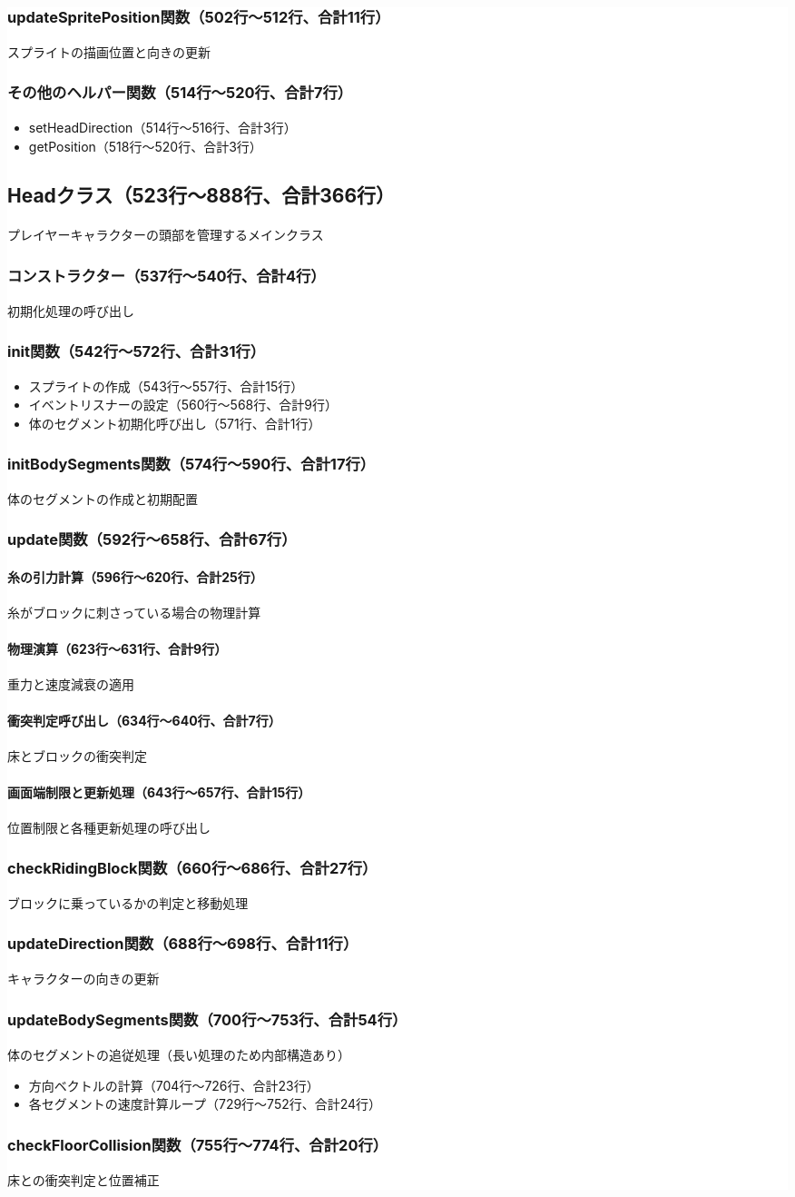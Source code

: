 ### updateSpritePosition関数（502行～512行、合計11行）
スプライトの描画位置と向きの更新

### その他のヘルパー関数（514行～520行、合計7行）
- setHeadDirection（514行～516行、合計3行）
- getPosition（518行～520行、合計3行）

## Headクラス（523行～888行、合計366行）
プレイヤーキャラクターの頭部を管理するメインクラス

### コンストラクター（537行～540行、合計4行）
初期化処理の呼び出し

### init関数（542行～572行、合計31行）
- スプライトの作成（543行～557行、合計15行）
- イベントリスナーの設定（560行～568行、合計9行）
- 体のセグメント初期化呼び出し（571行、合計1行）

### initBodySegments関数（574行～590行、合計17行）
体のセグメントの作成と初期配置

### update関数（592行～658行、合計67行）
#### 糸の引力計算（596行～620行、合計25行）
糸がブロックに刺さっている場合の物理計算

#### 物理演算（623行～631行、合計9行）
重力と速度減衰の適用

#### 衝突判定呼び出し（634行～640行、合計7行）
床とブロックの衝突判定

#### 画面端制限と更新処理（643行～657行、合計15行）
位置制限と各種更新処理の呼び出し

### checkRidingBlock関数（660行～686行、合計27行）
ブロックに乗っているかの判定と移動処理

### updateDirection関数（688行～698行、合計11行）
キャラクターの向きの更新

### updateBodySegments関数（700行～753行、合計54行）
体のセグメントの追従処理（長い処理のため内部構造あり）
- 方向ベクトルの計算（704行～726行、合計23行）
- 各セグメントの速度計算ループ（729行～752行、合計24行）

### checkFloorCollision関数（755行～774行、合計20行）
床との衝突判定と位置補正
